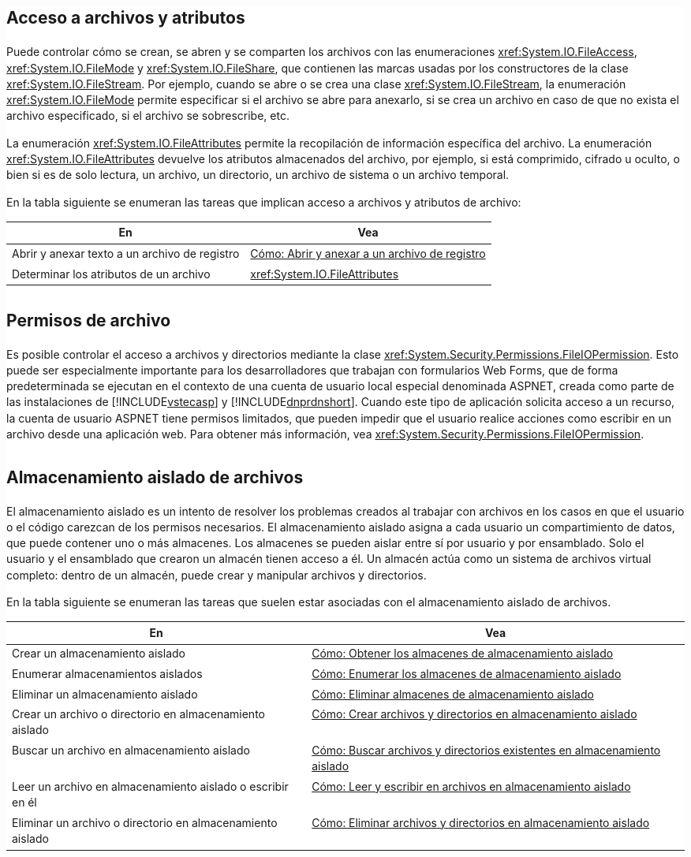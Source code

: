 ## <a name="file-access-and-attributes"></a>Acceso a archivos y atributos

Puede controlar cómo se crean, se abren y se comparten los archivos con las enumeraciones <xref:System.IO.FileAccess>, <xref:System.IO.FileMode> y <xref:System.IO.FileShare>, que contienen las marcas usadas por los constructores de la clase <xref:System.IO.FileStream>. Por ejemplo, cuando se abre o se crea una clase <xref:System.IO.FileStream>, la enumeración <xref:System.IO.FileMode> permite especificar si el archivo se abre para anexarlo, si se crea un archivo en caso de que no exista el archivo especificado, si el archivo se sobrescribe, etc.

La enumeración <xref:System.IO.FileAttributes> permite la recopilación de información específica del archivo. La enumeración <xref:System.IO.FileAttributes> devuelve los atributos almacenados del archivo, por ejemplo, si está comprimido, cifrado u oculto, o bien si es de solo lectura, un archivo, un directorio, un archivo de sistema o un archivo temporal.

En la tabla siguiente se enumeran las tareas que implican acceso a archivos y atributos de archivo:

|En|Vea|
|---|---|
|Abrir y anexar texto a un archivo de registro|[Cómo: Abrir y anexar a un archivo de registro](../../../../standard/io/how-to-open-and-append-to-a-log-file.md)|
|Determinar los atributos de un archivo|<xref:System.IO.FileAttributes>|

## <a name="file-permissions"></a>Permisos de archivo

Es posible controlar el acceso a archivos y directorios mediante la clase <xref:System.Security.Permissions.FileIOPermission>. Esto puede ser especialmente importante para los desarrolladores que trabajan con formularios Web Forms, que de forma predeterminada se ejecutan en el contexto de una cuenta de usuario local especial denominada ASPNET, creada como parte de las instalaciones de [!INCLUDE[vstecasp](~/includes/vstecasp-md.md)] y [!INCLUDE[dnprdnshort](~/includes/dnprdnshort-md.md)]. Cuando este tipo de aplicación solicita acceso a un recurso, la cuenta de usuario ASPNET tiene permisos limitados, que pueden impedir que el usuario realice acciones como escribir en un archivo desde una aplicación web. Para obtener más información, vea <xref:System.Security.Permissions.FileIOPermission>.

## <a name="isolated-file-storage"></a>Almacenamiento aislado de archivos

El almacenamiento aislado es un intento de resolver los problemas creados al trabajar con archivos en los casos en que el usuario o el código carezcan de los permisos necesarios. El almacenamiento aislado asigna a cada usuario un compartimiento de datos, que puede contener uno o más almacenes. Los almacenes se pueden aislar entre sí por usuario y por ensamblado. Solo el usuario y el ensamblado que crearon un almacén tienen acceso a él. Un almacén actúa como un sistema de archivos virtual completo: dentro de un almacén, puede crear y manipular archivos y directorios.

En la tabla siguiente se enumeran las tareas que suelen estar asociadas con el almacenamiento aislado de archivos.

|En|Vea|
|---|---|
|Crear un almacenamiento aislado|[Cómo: Obtener los almacenes de almacenamiento aislado](../../../../standard/io/how-to-obtain-stores-for-isolated-storage.md)|
|Enumerar almacenamientos aislados|[Cómo: Enumerar los almacenes de almacenamiento aislado](../../../../standard/io/how-to-enumerate-stores-for-isolated-storage.md)|
|Eliminar un almacenamiento aislado|[Cómo: Eliminar almacenes de almacenamiento aislado](../../../../standard/io/how-to-delete-stores-in-isolated-storage.md)|
|Crear un archivo o directorio en almacenamiento aislado|[Cómo: Crear archivos y directorios en almacenamiento aislado](../../../../standard/io/how-to-create-files-and-directories-in-isolated-storage.md)|
|Buscar un archivo en almacenamiento aislado|[Cómo: Buscar archivos y directorios existentes en almacenamiento aislado](../../../../standard/io/how-to-find-existing-files-and-directories-in-isolated-storage.md)|
|Leer un archivo en almacenamiento aislado o escribir en él|[Cómo: Leer y escribir en archivos en almacenamiento aislado](../../../../standard/io/how-to-read-and-write-to-files-in-isolated-storage.md)|
|Eliminar un archivo o directorio en almacenamiento aislado|[Cómo: Eliminar archivos y directorios en almacenamiento aislado](../../../../standard/io/how-to-delete-files-and-directories-in-isolated-storage.md)|
